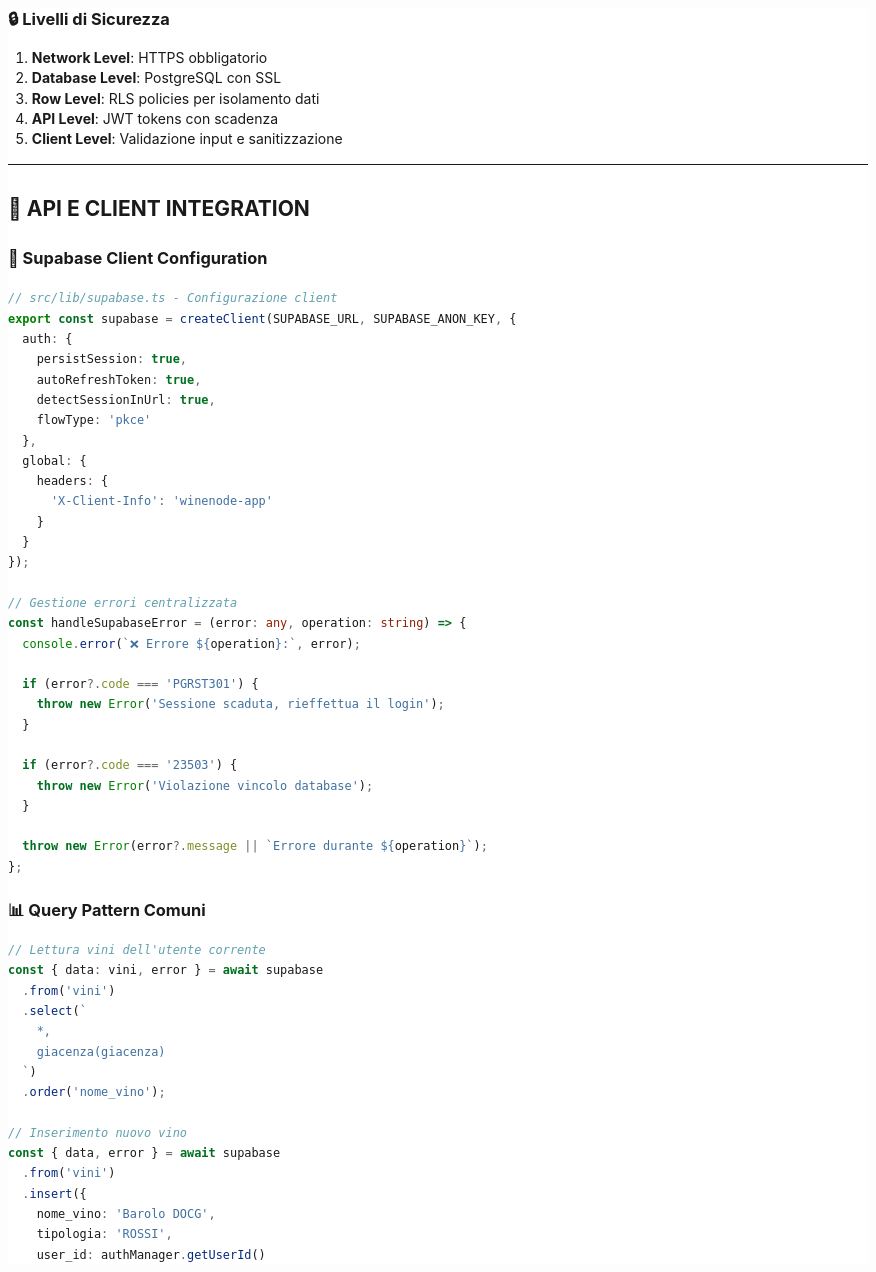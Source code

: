 ### 🔒 Livelli di Sicurezza

1. **Network Level**: HTTPS obbligatorio
2. **Database Level**: PostgreSQL con SSL
3. **Row Level**: RLS policies per isolamento dati  
4. **API Level**: JWT tokens con scadenza
5. **Client Level**: Validazione input e sanitizzazione

---

## 📡 API E CLIENT INTEGRATION

### 🔌 Supabase Client Configuration
```typescript
// src/lib/supabase.ts - Configurazione client
export const supabase = createClient(SUPABASE_URL, SUPABASE_ANON_KEY, {
  auth: {
    persistSession: true,
    autoRefreshToken: true,
    detectSessionInUrl: true,
    flowType: 'pkce'
  },
  global: {
    headers: {
      'X-Client-Info': 'winenode-app'
    }
  }
});

// Gestione errori centralizzata
const handleSupabaseError = (error: any, operation: string) => {
  console.error(`❌ Errore ${operation}:`, error);
  
  if (error?.code === 'PGRST301') {
    throw new Error('Sessione scaduta, rieffettua il login');
  }
  
  if (error?.code === '23503') {
    throw new Error('Violazione vincolo database');
  }
  
  throw new Error(error?.message || `Errore durante ${operation}`);
};
```

### 📊 Query Pattern Comuni
```typescript
// Lettura vini dell'utente corrente
const { data: vini, error } = await supabase
  .from('vini')
  .select(`
    *,
    giacenza(giacenza)
  `)
  .order('nome_vino');

// Inserimento nuovo vino
const { data, error } = await supabase
  .from('vini')
  .insert({
    nome_vino: 'Barolo DOCG',
    tipologia: 'ROSSI',
    user_id: authManager.getUserId()
```